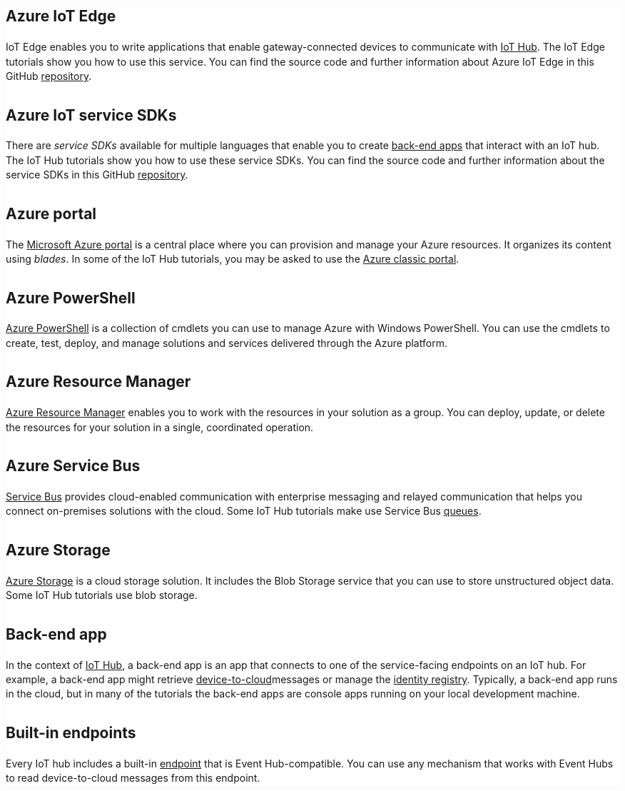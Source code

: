 ## Azure IoT Edge
IoT Edge enables you to write applications that enable gateway-connected devices to communicate with [IoT Hub](#iot-hub). The IoT Edge tutorials show you how to use this service. You can find the source code and further information about Azure IoT Edge in this GitHub [repository](https://github.com/Azure/iot-edge).

## Azure IoT service SDKs
There are _service SDKs_ available for multiple languages that enable you to create [back-end apps](#back-end-app) that interact with an IoT hub. The IoT Hub tutorials show you how to use these service SDKs. You can find the source code and further information about the service SDKs in this GitHub [repository](https://github.com/Azure/azure-iot-sdks).

## Azure portal
The [Microsoft Azure portal](https://portal.azure.cn) is a central place where you can provision and manage your Azure resources. It organizes its content using _blades_. In some of the IoT Hub tutorials, you may be asked to use the [Azure classic portal](https://manage.windowsazure.cn).

## Azure PowerShell
[Azure PowerShell](../powershell-install-configure.md) is a collection of cmdlets you can use to manage Azure with Windows PowerShell. You can use the cmdlets to create, test, deploy, and manage solutions and services delivered through the Azure platform.

## Azure Resource Manager
[Azure Resource Manager](../azure-resource-manager/resource-group-overview.md) enables you to work with the resources in your solution as a group. You can deploy, update, or delete the resources for your solution in a single, coordinated operation.

## Azure Service Bus
[Service Bus](../service-bus-messaging/index.md) provides cloud-enabled communication with enterprise messaging and relayed communication that helps you connect on-premises solutions with the cloud. Some IoT Hub tutorials make use Service Bus [queues](../service-bus-messaging/service-bus-messaging-overview.md).

## Azure Storage
[Azure Storage](../storage/common/storage-introduction.md) is a cloud storage solution. It includes the Blob Storage service that you can use to store unstructured object data. Some IoT Hub tutorials use blob storage.

## Back-end app
In the context of [IoT Hub](#iot-hub), a back-end app is an app that connects to one of the service-facing endpoints on an IoT hub. For example, a back-end app might retrieve [device-to-cloud](#device-to-cloud)messages or manage the [identity registry](#identity-registry). Typically, a back-end app runs in the cloud, but in many of the tutorials the back-end apps are console apps running on your local development machine.

## Built-in endpoints
Every IoT hub includes a built-in [endpoint](./iot-hub-devguide-endpoints.md) that is Event Hub-compatible. You can use any mechanism that works with Event Hubs to read device-to-cloud messages from this endpoint.
